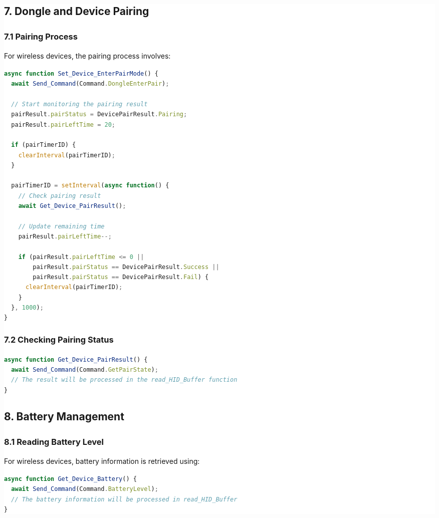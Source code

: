 ## 7. Dongle and Device Pairing

### 7.1 Pairing Process

For wireless devices, the pairing process involves:

```javascript
async function Set_Device_EnterPairMode() {
  await Send_Command(Command.DongleEnterPair);
  
  // Start monitoring the pairing result
  pairResult.pairStatus = DevicePairResult.Pairing;
  pairResult.pairLeftTime = 20;
  
  if (pairTimerID) {
    clearInterval(pairTimerID);
  }
  
  pairTimerID = setInterval(async function() {
    // Check pairing result
    await Get_Device_PairResult();
    
    // Update remaining time
    pairResult.pairLeftTime--;
    
    if (pairResult.pairLeftTime <= 0 || 
        pairResult.pairStatus == DevicePairResult.Success || 
        pairResult.pairStatus == DevicePairResult.Fail) {
      clearInterval(pairTimerID);
    }
  }, 1000);
}
```

### 7.2 Checking Pairing Status

```javascript
async function Get_Device_PairResult() {
  await Send_Command(Command.GetPairState);
  // The result will be processed in the read_HID_Buffer function
}
```

## 8. Battery Management

### 8.1 Reading Battery Level

For wireless devices, battery information is retrieved using:

```javascript
async function Get_Device_Battery() {
  await Send_Command(Command.BatteryLevel);
  // The battery information will be processed in read_HID_Buffer
}
```
